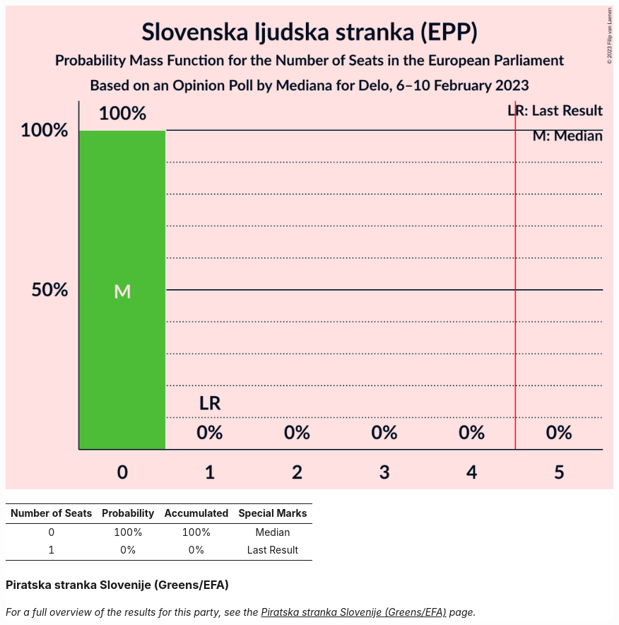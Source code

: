 ![Graph with seats probability mass function not yet produced](2023-02-10-Mediana-seats-pmf-slovenskaljudskastrankaepp.png "Seats Probability Mass Function")

| Number of Seats | Probability | Accumulated | Special Marks |
|:---------------:|:-----------:|:-----------:|:-------------:|
| 0 | 100% | 100% | Median |
| 1 | 0% | 0% | Last Result |

### Piratska stranka Slovenije (Greens/EFA)

*For a full overview of the results for this party, see the [Piratska stranka Slovenije (Greens/EFA)](party-piratskastrankaslovenijegreensefa.html) page.*
